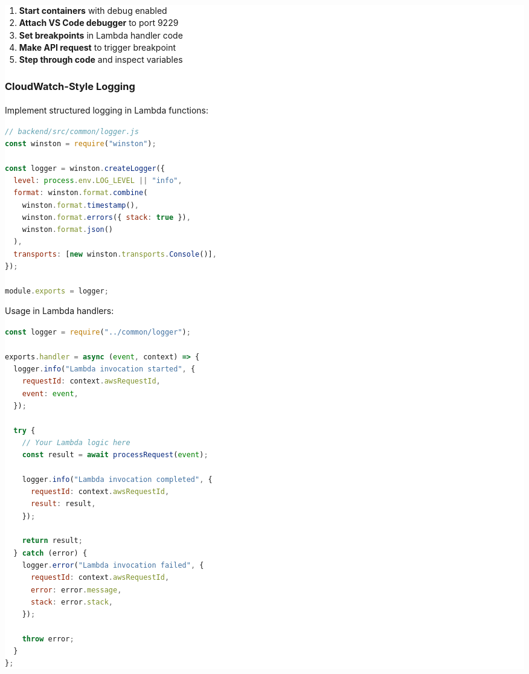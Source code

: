1. **Start containers** with debug enabled
2. **Attach VS Code debugger** to port 9229
3. **Set breakpoints** in Lambda handler code
4. **Make API request** to trigger breakpoint
5. **Step through code** and inspect variables

### CloudWatch-Style Logging

Implement structured logging in Lambda functions:

```javascript
// backend/src/common/logger.js
const winston = require("winston");

const logger = winston.createLogger({
  level: process.env.LOG_LEVEL || "info",
  format: winston.format.combine(
    winston.format.timestamp(),
    winston.format.errors({ stack: true }),
    winston.format.json()
  ),
  transports: [new winston.transports.Console()],
});

module.exports = logger;
```

Usage in Lambda handlers:

```javascript
const logger = require("../common/logger");

exports.handler = async (event, context) => {
  logger.info("Lambda invocation started", {
    requestId: context.awsRequestId,
    event: event,
  });

  try {
    // Your Lambda logic here
    const result = await processRequest(event);

    logger.info("Lambda invocation completed", {
      requestId: context.awsRequestId,
      result: result,
    });

    return result;
  } catch (error) {
    logger.error("Lambda invocation failed", {
      requestId: context.awsRequestId,
      error: error.message,
      stack: error.stack,
    });

    throw error;
  }
};
```
